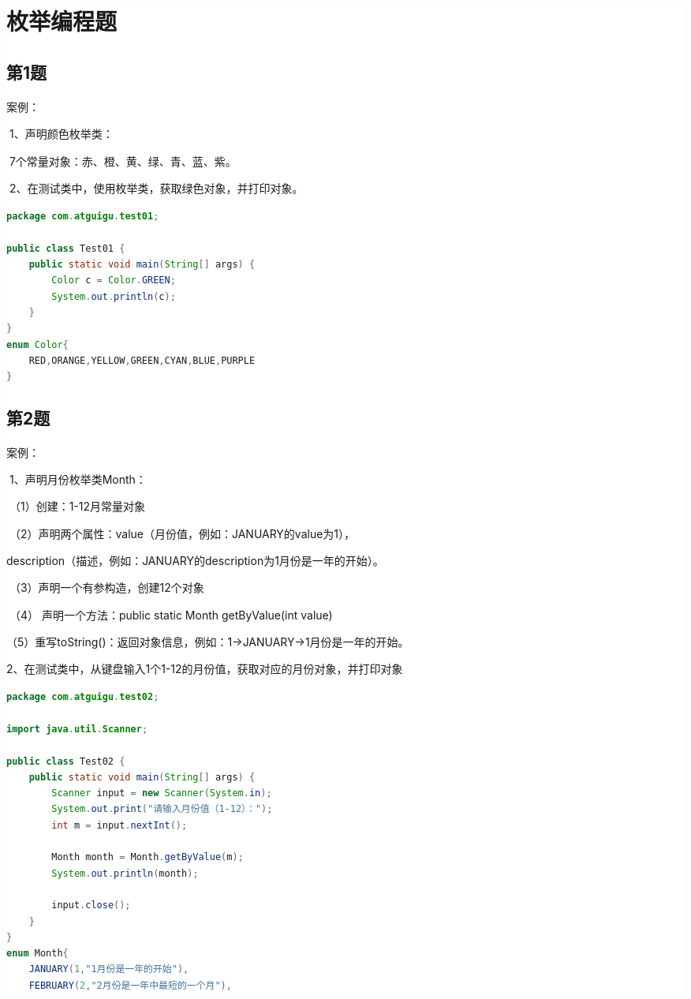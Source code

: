 

# 枚举编程题

## 第1题

案例：

​	1、声明颜色枚举类：

​		7个常量对象：赤、橙、黄、绿、青、蓝、紫。

​	2、在测试类中，使用枚举类，获取绿色对象，并打印对象。

```java
package com.atguigu.test01;

public class Test01 {
	public static void main(String[] args) {
		Color c = Color.GREEN;
		System.out.println(c);
	}
}
enum Color{
	RED,ORANGE,YELLOW,GREEN,CYAN,BLUE,PURPLE
}
```



## 第2题

案例：

​	1、声明月份枚举类Month：

​	（1）创建：1-12月常量对象

​	（2）声明两个属性：value（月份值，例如：JANUARY的value为1），

​						description（描述，例如：JANUARY的description为1月份是一年的开始）。

​	（3）声明一个有参构造，创建12个对象

​	（4） 声明一个方法：public static Month getByValue(int value)

​	（5）重写toString()：返回对象信息，例如：1->JANUARY->1月份是一年的开始。

​	2、在测试类中，从键盘输入1个1-12的月份值，获取对应的月份对象，并打印对象

```java
package com.atguigu.test02;

import java.util.Scanner;

public class Test02 {
	public static void main(String[] args) {
		Scanner input = new Scanner(System.in);
		System.out.print("请输入月份值（1-12）：");
		int m = input.nextInt();
		
		Month month = Month.getByValue(m);
		System.out.println(month);
		
		input.close();
	}
}
enum Month{
	JANUARY(1,"1月份是一年的开始"),
	FEBRUARY(2,"2月份是一年中最短的一个月"),
```
